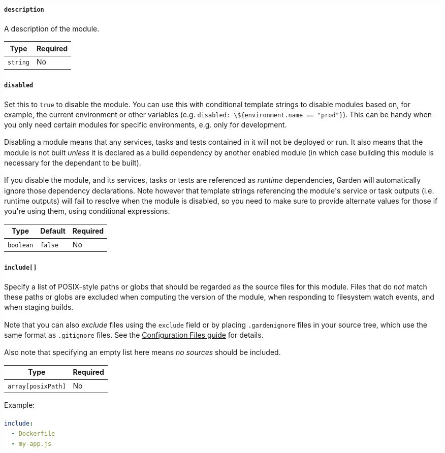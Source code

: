 #### `description`

A description of the module.

| Type     | Required |
| -------- | -------- |
| `string` | No       |

#### `disabled`

Set this to `true` to disable the module. You can use this with conditional template strings to disable modules based on, for example, the current environment or other variables (e.g. `disabled: \${environment.name == "prod"}`). This can be handy when you only need certain modules for specific environments, e.g. only for development.

Disabling a module means that any services, tasks and tests contained in it will not be deployed or run. It also means that the module is not built _unless_ it is declared as a build dependency by another enabled module (in which case building this module is necessary for the dependant to be built).

If you disable the module, and its services, tasks or tests are referenced as _runtime_ dependencies, Garden will automatically ignore those dependency declarations. Note however that template strings referencing the module's service or task outputs (i.e. runtime outputs) will fail to resolve when the module is disabled, so you need to make sure to provide alternate values for those if you're using them, using conditional expressions.

| Type      | Default | Required |
| --------- | ------- | -------- |
| `boolean` | `false` | No       |

#### `include[]`

Specify a list of POSIX-style paths or globs that should be regarded as the source files for this module. Files that do *not* match these paths or globs are excluded when computing the version of the module, when responding to filesystem watch events, and when staging builds.

Note that you can also _exclude_ files using the `exclude` field or by placing `.gardenignore` files in your source tree, which use the same format as `.gitignore` files. See the [Configuration Files guide](https://docs.garden.io/guides/configuration-files#including-excluding-files-and-directories) for details.

Also note that specifying an empty list here means _no sources_ should be included.

| Type               | Required |
| ------------------ | -------- |
| `array[posixPath]` | No       |

Example:

```yaml
include:
  - Dockerfile
  - my-app.js
```
